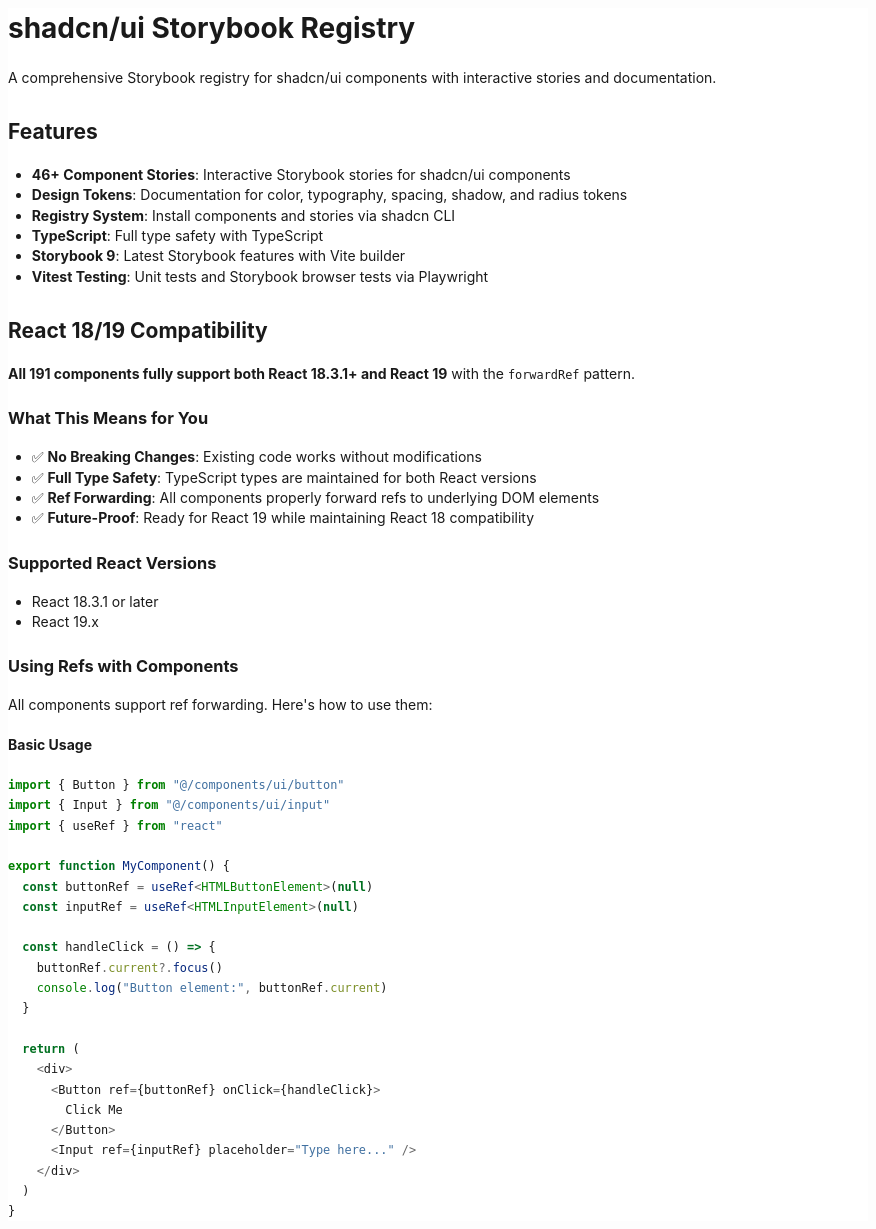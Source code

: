 # shadcn/ui Storybook Registry

A comprehensive Storybook registry for shadcn/ui components with interactive stories and documentation.

## Features

- **46+ Component Stories**: Interactive Storybook stories for shadcn/ui components
- **Design Tokens**: Documentation for color, typography, spacing, shadow, and radius tokens
- **Registry System**: Install components and stories via shadcn CLI
- **TypeScript**: Full type safety with TypeScript
- **Storybook 9**: Latest Storybook features with Vite builder
- **Vitest Testing**: Unit tests and Storybook browser tests via Playwright

## React 18/19 Compatibility

**All 191 components fully support both React 18.3.1+ and React 19** with the `forwardRef` pattern.

### What This Means for You

- ✅ **No Breaking Changes**: Existing code works without modifications
- ✅ **Full Type Safety**: TypeScript types are maintained for both React versions
- ✅ **Ref Forwarding**: All components properly forward refs to underlying DOM elements
- ✅ **Future-Proof**: Ready for React 19 while maintaining React 18 compatibility

### Supported React Versions

- React 18.3.1 or later
- React 19.x

### Using Refs with Components

All components support ref forwarding. Here's how to use them:

#### Basic Usage

```typescript
import { Button } from "@/components/ui/button"
import { Input } from "@/components/ui/input"
import { useRef } from "react"

export function MyComponent() {
  const buttonRef = useRef<HTMLButtonElement>(null)
  const inputRef = useRef<HTMLInputElement>(null)

  const handleClick = () => {
    buttonRef.current?.focus()
    console.log("Button element:", buttonRef.current)
  }

  return (
    <div>
      <Button ref={buttonRef} onClick={handleClick}>
        Click Me
      </Button>
      <Input ref={inputRef} placeholder="Type here..." />
    </div>
  )
}
```
